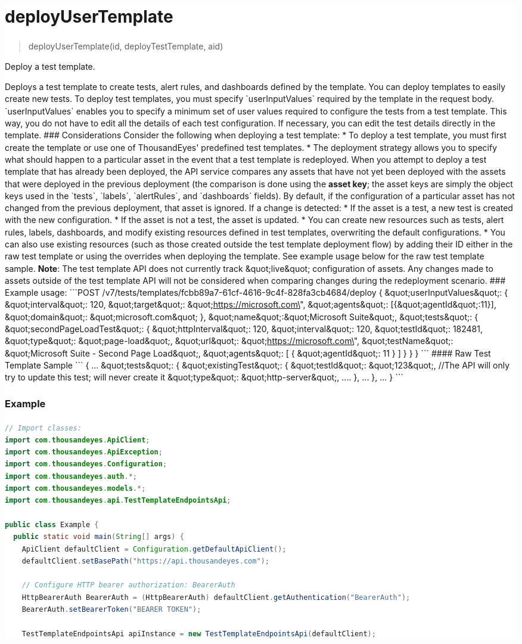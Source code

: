 <a id="deployUserTemplate"></a>
# **deployUserTemplate**
> deployUserTemplate(id, deployTestTemplate, aid)

Deploy a test template.

Deploys a test template to create tests, alert rules, and dashboards defined by the template. You can deploy templates to easily create new tests.   To deploy test templates, you must specify &#x60;userInputValues&#x60; required by the template in the request body. &#x60;userInputValues&#x60; enables you to specify a minimum set of user values required to configure the tests from a test template. This way, you do not have to edit all the details of each test configuration. If necessary, you can edit the test details directly in the template.   ### Considerations  Consider the following when deploying a test template:  * To deploy a test template, you must first create the template or use one of ThousandEyes&#39; predefined test templates.  * The deployment strategy allows you to specify what should happen to a particular asset in the event that a test template is redeployed.    When you attempt to deploy a test template that has already been deployed, the API service compares any assets that have not yet been deployed with the assets that were deployed in the previous deployment (the comparison is done using the **asset key**; the asset keys are simply the object keys used in the &#x60;tests&#x60;, &#x60;labels&#x60;, &#x60;alertRules&#x60;, and &#x60;dashboards&#x60; fields). By default, if the configuration of a particular asset has not changed from the previous deployment, that asset is ignored.       If a change is detected:    * If the asset is a test, a new test is created with the new configuration.   * If the asset is not a test, the asset is updated.  * You can create new resources such as tests, alert rules, labels, dashboards, and modify existing resources defined in test templates, overwriting the default configurations.  * You can also use existing resources (such as those created outside the test template deployment flow) by adding their ID either in the raw test template or using the overrides when deploying the template. See example usage below for the raw test template sample.  **Note**: The test template API does not currently track \&quot;live\&quot; configuration of assets. Any changes made to assets outside of the test template API will not be considered when comparing changes during the redeployment scenario.  ### Example usage:  &#x60;&#x60;&#x60;POST /v7/tests/templates/fcbb89a7-61cf-4616-9c4f-828fa3cb4684/deploy  {   \&quot;userInputValues\&quot;: {     \&quot;interval\&quot;: 120,     \&quot;target\&quot;: \&quot;https://microsoft.com\&quot;,     \&quot;agents\&quot;: [{\&quot;agentId\&quot;:11}],     \&quot;domain\&quot;: \&quot;microsoft.com\&quot;   },   \&quot;name\&quot;:\&quot;Microsoft Suite\&quot;,   \&quot;tests\&quot;: {     \&quot;secondPageLoadTest\&quot;: {       \&quot;httpInterval\&quot;: 120,       \&quot;interval\&quot;: 120,       \&quot;testId\&quot;: 182481,       \&quot;type\&quot;: \&quot;page-load\&quot;,       \&quot;url\&quot;: \&quot;https://microsoft.com\&quot;,       \&quot;testName\&quot;: \&quot;Microsoft Suite - Second Page Load\&quot;,       \&quot;agents\&quot;: [         {           \&quot;agentId\&quot;: 11         }       ]     }   } } &#x60;&#x60;&#x60; #### Raw Test Template Sample  &#x60;&#x60;&#x60; {   ...   \&quot;tests\&quot;: {       \&quot;existingTest\&quot;: {           \&quot;testId\&quot;: \&quot;123\&quot;, //The API will only try to update this test; will never create it           \&quot;type\&quot;: \&quot;http-server\&quot;,           ....       },       ...   },   ... } &#x60;&#x60;&#x60;

### Example
```java
// Import classes:
import com.thousandeyes.ApiClient;
import com.thousandeyes.ApiException;
import com.thousandeyes.Configuration;
import com.thousandeyes.auth.*;
import com.thousandeyes.models.*;
import com.thousandeyes.api.TestTemplateEndpointsApi;

public class Example {
  public static void main(String[] args) {
    ApiClient defaultClient = Configuration.getDefaultApiClient();
    defaultClient.setBasePath("https://api.thousandeyes.com");
    
    // Configure HTTP bearer authorization: BearerAuth
    HttpBearerAuth BearerAuth = (HttpBearerAuth) defaultClient.getAuthentication("BearerAuth");
    BearerAuth.setBearerToken("BEARER TOKEN");

    TestTemplateEndpointsApi apiInstance = new TestTemplateEndpointsApi(defaultClient);
```